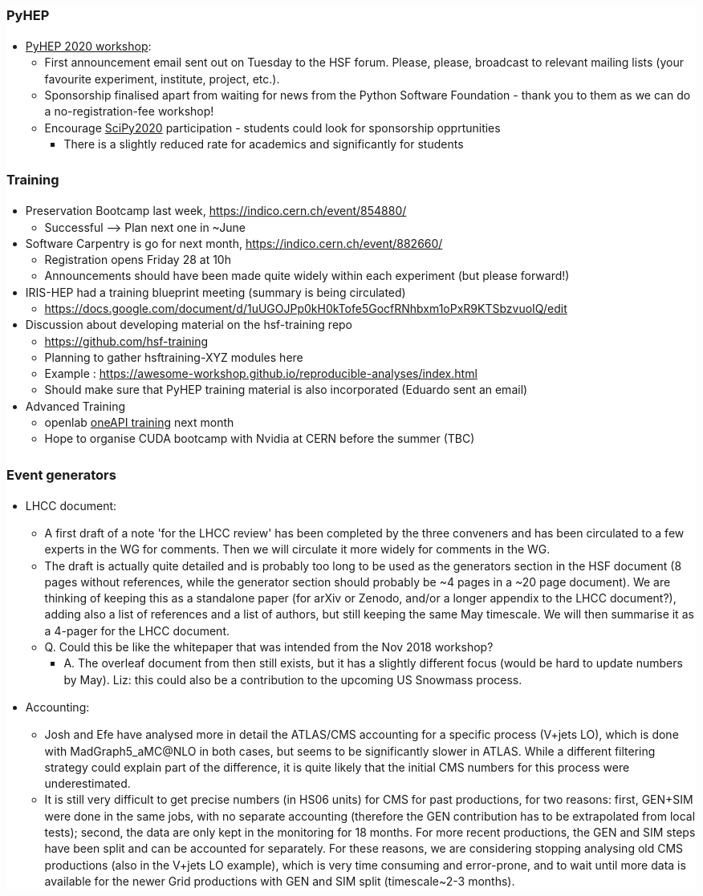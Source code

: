 ### PyHEP
- [PyHEP 2020 workshop](https://indico.cern.ch/e/PyHEP2020):
    - First announcement email sent out on Tuesday to the HSF forum. Please, please, broadcast to relevant mailing lists (your favourite experiment, institute, project, etc.).
    - Sponsorship finalised apart from waiting for news from the Python Software Foundation - thank you to them as we can do a no-registration-fee workshop!
    - Encourage [SciPy2020](https://www.scipy2020.scipy.org/) participation - students could look for sponsorship opprtunities
        - There is a slightly reduced rate for academics and significantly for students

### Training
 - Preservation Bootcamp last week, <https://indico.cern.ch/event/854880/>
     - Successful --> Plan next one in ~June
 - Software Carpentry is go for next month, <https://indico.cern.ch/event/882660/>
     - Registration opens Friday 28 at 10h
     - Announcements should have been made quite widely within each experiment (but please forward!)
 - IRIS-HEP had a training blueprint meeting (summary is being circulated)
     - <https://docs.google.com/document/d/1uUGOJPp0kH0kTofe5GocfRNhbxm1oPxR9KTSbzvuoIQ/edit>
 - Discussion about developing material on the hsf-training repo
     - <https://github.com/hsf-training>
     - Planning to gather hsftraining-XYZ modules here
     - Example : https://awesome-workshop.github.io/reproducible-analyses/index.html
     - Should make sure that PyHEP training material is also incorporated (Eduardo sent an email)
 - Advanced Training
     - openlab [oneAPI training](https://indico.cern.ch/event/878418/) next month
     - Hope to organise CUDA bootcamp with Nvidia at CERN before the summer (TBC)

### Event generators

- LHCC document:
  - A first draft of a note 'for the LHCC review' has been completed by the three conveners and has been circulated to a few experts in the WG for comments. Then we will circulate it more widely for comments in the WG.
  - The draft is actually quite detailed and is probably too long to be used as the generators section in the HSF document (8 pages without references, while the generator section should probably be ~4 pages in a ~20 page document). We are thinking of keeping this as a standalone paper (for arXiv or Zenodo, and/or a longer appendix to the LHCC document?), adding also a list of references and a list of authors, but still keeping the same May timescale. We will then summarise it as a 4-pager for the LHCC document.
  - Q. Could this be like the whitepaper that was intended from the Nov 2018 workshop? 
    - A. The overleaf document from then still exists, but it has a slightly different focus (would be hard to update numbers by May). Liz: this could also be a contribution to the upcoming US Snowmass process.

- Accounting:
  - Josh and Efe have analysed more in detail the ATLAS/CMS accounting for a specific process (V+jets LO), which is done with MadGraph5_aMC@NLO in both cases, but seems to be significantly slower in ATLAS. While a different filtering strategy could explain part of the difference, it is quite likely that the initial CMS numbers for this process were underestimated.
  - It is still very difficult to get precise numbers (in HS06 units) for CMS for past productions, for two reasons: first, GEN+SIM were done in the same jobs, with no separate accounting (therefore the GEN contribution has to be extrapolated from local tests); second, the data are only kept in the monitoring for 18 months. For more recent productions, the GEN and SIM steps have been split and can be accounted for separately. For these reasons, we are considering stopping analysing old CMS productions (also in the V+jets LO example), which is very time consuming and error-prone, and to wait until more data is available for the newer Grid productions with GEN and SIM split (timescale~2-3 months). 
